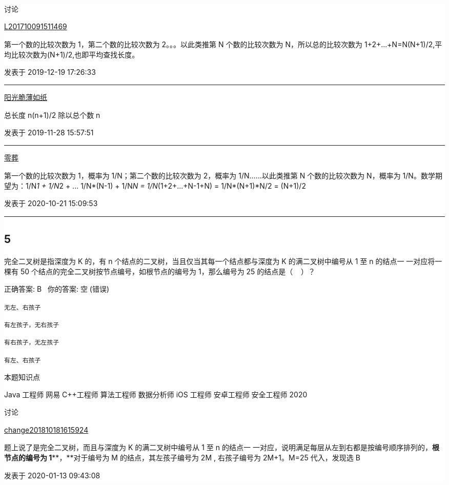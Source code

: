 讨论

[L201710091511469](https://www.nowcoder.com/profile/1515815)

第一个数的比较次数为 1，第二个数的比较次数为 2。。。以此类推第 N 个数的比较次数为 N，所以总的比较次数为 1+2+...+N=N(N+1)/2,平均比较次数为(N+1)/2,也即平均查找长度。

发表于 2019-12-19 17:26:33

* * *

[阳光脆薄如纸](https://www.nowcoder.com/profile/904336422)

总长度 n(n+1)/2 除以总个数 n

发表于 2019-11-28 15:57:51

* * *

[零葬](https://www.nowcoder.com/profile/75718849)

第一个数的比较次数为 1，概率为 1/N；第二个数的比较次数为 2，概率为 1/N……以此类推第 N 个数的比较次数为 N，概率为 1/N。数学期望为：1/N*1 + 1/N*2 + ... 1/N*(N-1) + 1/N*N = 1/N*(1+2+...+N-1+N) = 1/N*(N+1)*N/2 = (N+1)/2

发表于 2020-10-21 15:09:53

* * *

## 5

完全二叉树是指深度为 K 的，有 n 个结点的二叉树，当且仅当其每一个结点都与深度为 K 的满二叉树中编号从 1 至 n 的结点一 一对应将一棵有 50 个结点的完全二叉树按节点编号，如根节点的编号为 1，那么编号为 25 的结点是（    ）？

正确答案: B   你的答案: 空 (错误)

```cpp
无左、右孩子
```

```cpp
有左孩子，无右孩子
```

```cpp
有右孩子，无左孩子
```

```cpp
有左、右孩子
```

本题知识点

Java 工程师 网易 C++工程师 算法工程师 数据分析师 iOS 工程师 安卓工程师 安全工程师 2020

讨论

[change201810181615924](https://www.nowcoder.com/profile/349349644)

题上说了是完全二叉树，而且与深度为 K 的满二叉树中编号从 1 至 n 的结点一 一对应，说明满足每层从左到右都是按编号顺序排列的，**根节点的编号为 1****，**对于编号为 M 的结点，其左孩子编号为 2M , 右孩子编号为 2M+1。M=25 代入，发现选 B

发表于 2020-01-13 09:43:08
